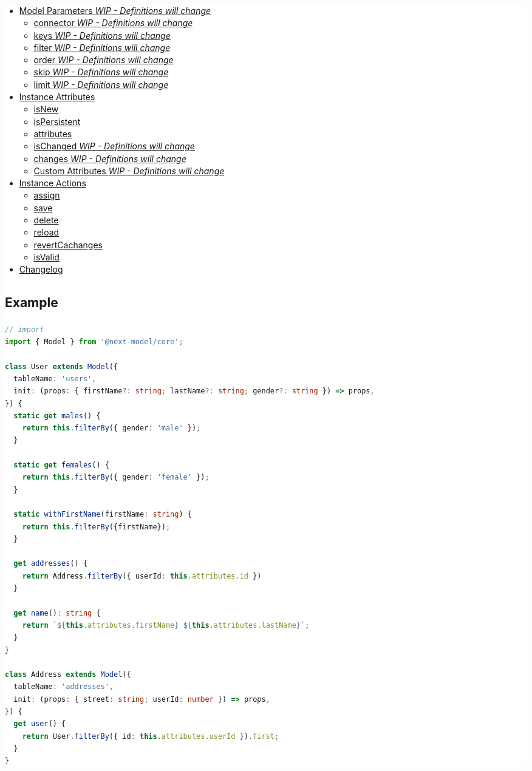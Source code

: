   - [Model Parameters *WIP - Definitions will change*](#model-parameters-wip---definitions-will-change)
    - [connector *WIP - Definitions will change*](#connector-wip---definitions-will-change)
    - [keys *WIP - Definitions will change*](#keys-wip---definitions-will-change)
    - [filter *WIP - Definitions will change*](#filter-wip---definitions-will-change)
    - [order *WIP - Definitions will change*](#order-wip---definitions-will-change)
    - [skip *WIP - Definitions will change*](#skip-wip---definitions-will-change)
    - [limit *WIP - Definitions will change*](#limit-wip---definitions-will-change)
  - [Instance Attributes](#instance-attributes)
    - [isNew](#isnew)
    - [isPersistent](#ispersistent)
    - [attributes](#attributes)
    - [isChanged *WIP - Definitions will change*](#ischanged-wip---definitions-will-change)
    - [changes *WIP - Definitions will change*](#changes-wip---definitions-will-change)
    - [Custom Attributes *WIP - Definitions will change*](#custom-attributes-wip---definitions-will-change)
  - [Instance Actions](#instance-actions)
    - [assign](#assign)
    - [save](#save)
    - [delete](#delete)
    - [reload](#reload)
    - [revertCachanges](#revertcachanges)
    - [isValid](#isvalid)
  - [Changelog](#changelog)

## Example

~~~ts
// import
import { Model } from '@next-model/core';

class User extends Model({
  tableName: 'users',
  init: (props: { firstName?: string; lastName?: string; gender?: string }) => props,
}) {
  static get males() {
    return this.filterBy({ gender: 'male' });
  }

  static get females() {
    return this.filterBy({ gender: 'female' });
  }

  static withFirstName(firstName: string) {
    return this.filterBy({firstName});
  }

  get addresses() {
    return Address.filterBy({ userId: this.attributes.id })
  }

  get name(): string {
    return `${this.attributes.firstName} ${this.attributes.lastName}`;
  }
}

class Address extends Model({
  tableName: 'addresses',
  init: (props: { street: string; userId: number }) => props,
}) {
  get user() {
    return User.filterBy({ id: this.attributes.userId }).first;
  }
}
~~~